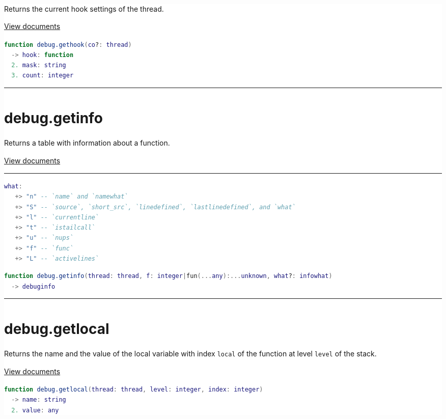 
Returns the current hook settings of the thread.

[View documents](command:extension.lua.doc?["en-us/51/manual.html/pdf-debug.gethook"])


```lua
function debug.gethook(co?: thread)
  -> hook: function
  2. mask: string
  3. count: integer
```


---

# debug.getinfo


Returns a table with information about a function.

[View documents](command:extension.lua.doc?["en-us/51/manual.html/pdf-debug.getinfo"])


---

```lua
what:
   +> "n" -- `name` and `namewhat`
   +> "S" -- `source`, `short_src`, `linedefined`, `lastlinedefined`, and `what`
   +> "l" -- `currentline`
   +> "t" -- `istailcall`
   +> "u" -- `nups`
   +> "f" -- `func`
   +> "L" -- `activelines`
```


```lua
function debug.getinfo(thread: thread, f: integer|fun(...any):...unknown, what?: infowhat)
  -> debuginfo
```


---

# debug.getlocal


Returns the name and the value of the local variable with index `local` of the function at level `level` of the stack.

[View documents](command:extension.lua.doc?["en-us/51/manual.html/pdf-debug.getlocal"])


```lua
function debug.getlocal(thread: thread, level: integer, index: integer)
  -> name: string
  2. value: any
```
